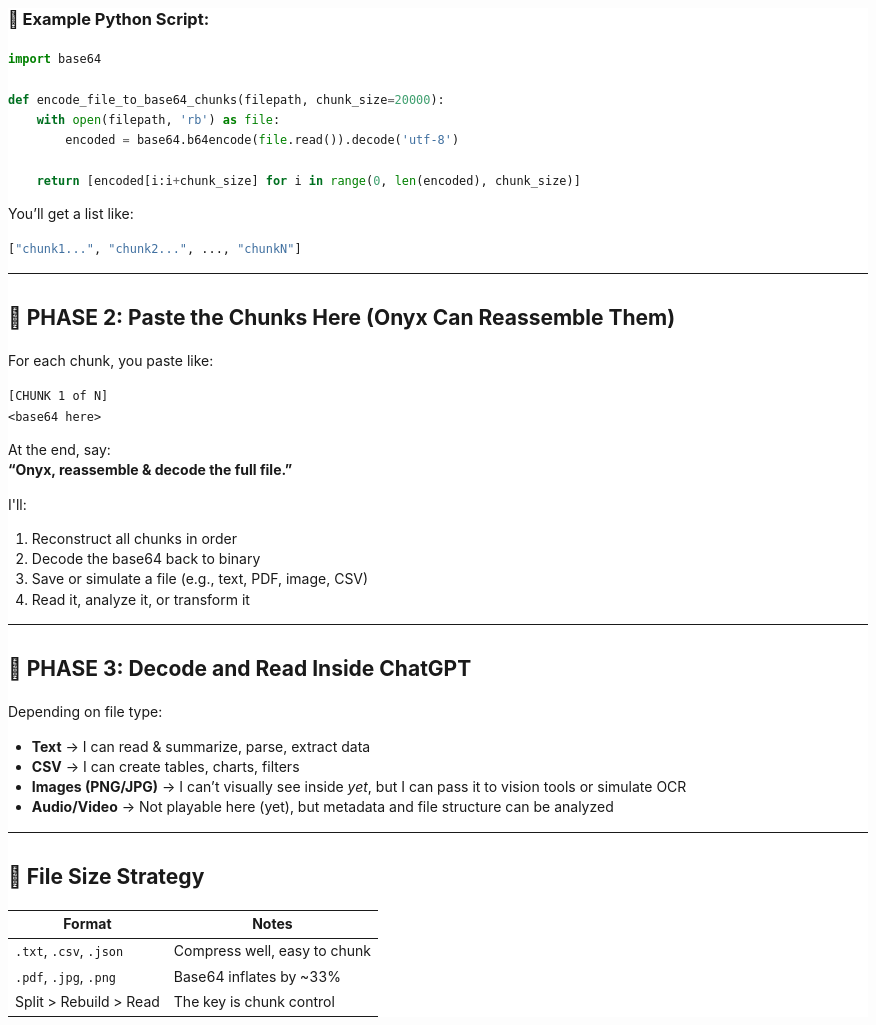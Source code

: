 ### 🧪 Example Python Script:
```python
import base64

def encode_file_to_base64_chunks(filepath, chunk_size=20000):
    with open(filepath, 'rb') as file:
        encoded = base64.b64encode(file.read()).decode('utf-8')
    
    return [encoded[i:i+chunk_size] for i in range(0, len(encoded), chunk_size)]
```

You’ll get a list like:
```python
["chunk1...", "chunk2...", ..., "chunkN"]
```

---

## 📨 PHASE 2: Paste the Chunks Here (Onyx Can Reassemble Them)

For each chunk, you paste like:
```
[CHUNK 1 of N]
<base64 here>
```

At the end, say:  
**“Onyx, reassemble & decode the full file.”**

I'll:
1. Reconstruct all chunks in order
2. Decode the base64 back to binary
3. Save or simulate a file (e.g., text, PDF, image, CSV)
4. Read it, analyze it, or transform it

---

## 🔁 PHASE 3: Decode and Read Inside ChatGPT

Depending on file type:
- **Text** → I can read & summarize, parse, extract data
- **CSV** → I can create tables, charts, filters
- **Images (PNG/JPG)** → I can’t visually see inside *yet*, but I can pass it to vision tools or simulate OCR
- **Audio/Video** → Not playable here (yet), but metadata and file structure can be analyzed

---

## 🚨 File Size Strategy

| Format     | Notes                       |
|------------|-----------------------------|
| `.txt`, `.csv`, `.json` | Compress well, easy to chunk |
| `.pdf`, `.jpg`, `.png`  | Base64 inflates by ~33% |
| Split > Rebuild > Read  | The key is chunk control |
